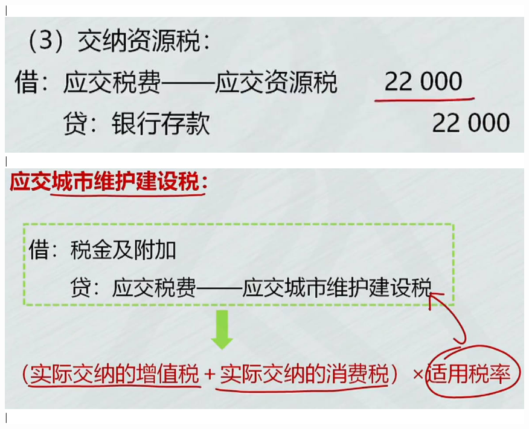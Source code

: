 | ![](./初级_会计实务_5负债.assets/Snipaste_2025-06-18_15-30-29.jpg) | ![](./初级_会计实务_5负债.assets/Snipaste_2022-08-17_10-54-57.jpg) |